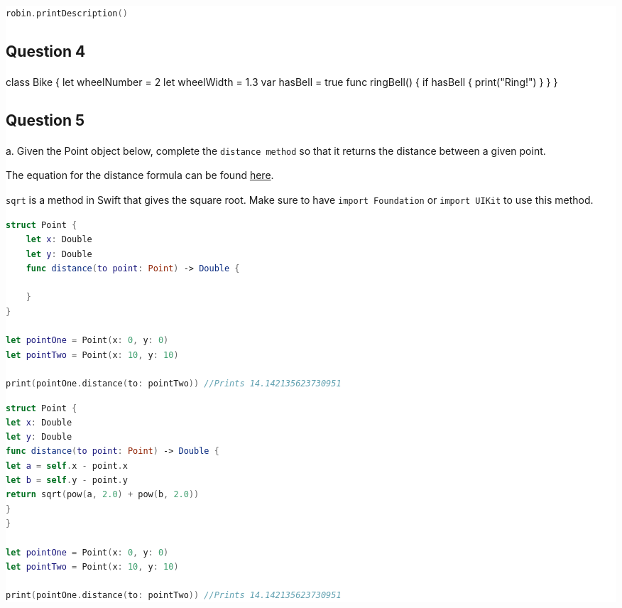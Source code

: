 ```swift
robin.printDescription()
```


## Question 4

class Bike {
  let wheelNumber = 2
  let wheelWidth = 1.3
  var hasBell = true
  func ringBell() {
    if hasBell {
      print("Ring!")
    }
  }
}


## Question 5

a. Given the Point object below, complete the `distance method` so that it returns the distance between a given point.

The equation for the distance formula can be found [here](https://www.mathsisfun.com/algebra/distance-2-points.html).

`sqrt` is a method in Swift that gives the square root.  Make sure to have `import Foundation` or `import UIKit` to use this method.

```swift
struct Point {
    let x: Double
    let y: Double
    func distance(to point: Point) -> Double {

    }
}

let pointOne = Point(x: 0, y: 0)
let pointTwo = Point(x: 10, y: 10)

print(pointOne.distance(to: pointTwo)) //Prints 14.142135623730951
```
```swift
struct Point {
let x: Double
let y: Double
func distance(to point: Point) -> Double {
let a = self.x - point.x
let b = self.y - point.y
return sqrt(pow(a, 2.0) + pow(b, 2.0))
}
}

let pointOne = Point(x: 0, y: 0)
let pointTwo = Point(x: 10, y: 10)

print(pointOne.distance(to: pointTwo)) //Prints 14.142135623730951
```
